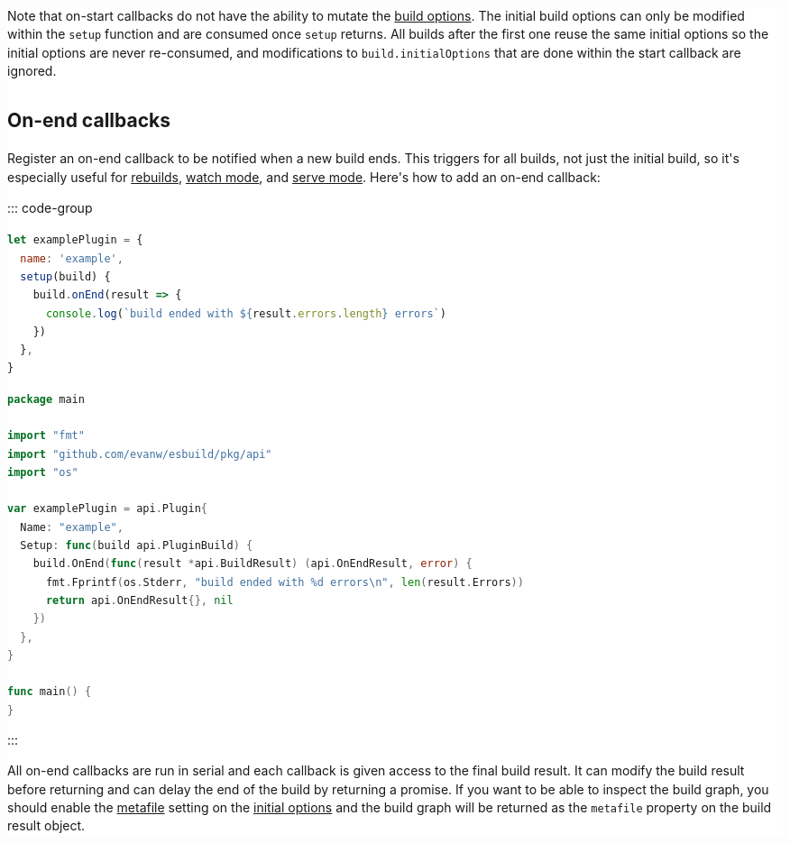 Note that on-start callbacks do not have the ability to mutate the [build options](./plugins/#build-options). The initial build options can only be modified within the `setup` function and are consumed once `setup` returns. All builds after the first one reuse the same initial options so the initial options are never re-consumed, and modifications to `build.initialOptions` that are done within the start callback are ignored.

## On-end callbacks

Register an on-end callback to be notified when a new build ends. This triggers for all builds, not just the initial build, so it's especially useful for [rebuilds](./api/#rebuild), [watch mode](./api/#watch), and [serve mode](./api/#serve). Here's how to add an on-end callback:

::: code-group

```js [JS]
let examplePlugin = {
  name: 'example',
  setup(build) {
    build.onEnd(result => {
      console.log(`build ended with ${result.errors.length} errors`)
    })
  },
}
```

```go [Go]
package main

import "fmt"
import "github.com/evanw/esbuild/pkg/api"
import "os"

var examplePlugin = api.Plugin{
  Name: "example",
  Setup: func(build api.PluginBuild) {
    build.OnEnd(func(result *api.BuildResult) (api.OnEndResult, error) {
      fmt.Fprintf(os.Stderr, "build ended with %d errors\n", len(result.Errors))
      return api.OnEndResult{}, nil
    })
  },
}

func main() {
}
```

:::

All on-end callbacks are run in serial and each callback is given access to the final build result. It can modify the build result before returning and can delay the end of the build by returning a promise. If you want to be able to inspect the build graph, you should enable the [metafile](./api/#metafile) setting on the [initial options](./plugins/#build-options) and the build graph will be returned as the `metafile` property on the build result object.
